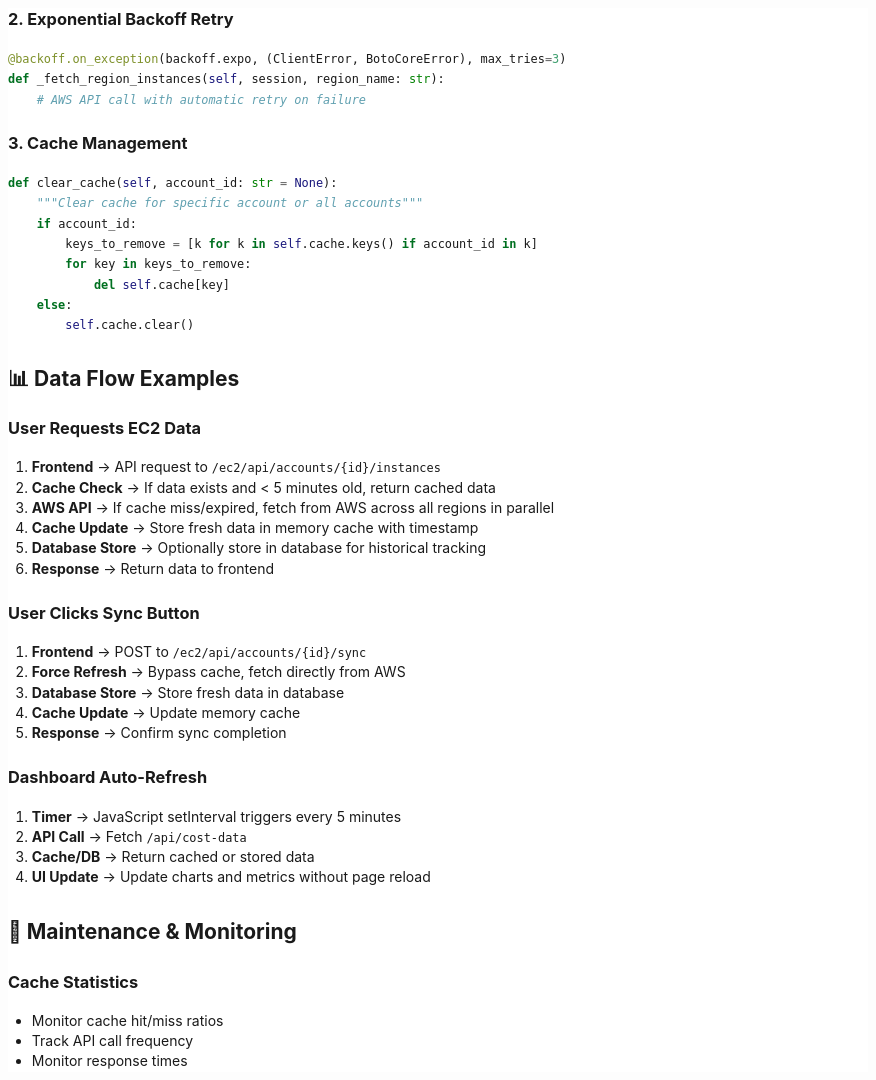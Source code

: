 ### 2. Exponential Backoff Retry
```python
@backoff.on_exception(backoff.expo, (ClientError, BotoCoreError), max_tries=3)
def _fetch_region_instances(self, session, region_name: str):
    # AWS API call with automatic retry on failure
```

### 3. Cache Management
```python
def clear_cache(self, account_id: str = None):
    """Clear cache for specific account or all accounts"""
    if account_id:
        keys_to_remove = [k for k in self.cache.keys() if account_id in k]
        for key in keys_to_remove:
            del self.cache[key]
    else:
        self.cache.clear()
```

## 📊 Data Flow Examples

### User Requests EC2 Data
1. **Frontend** → API request to `/ec2/api/accounts/{id}/instances`
2. **Cache Check** → If data exists and < 5 minutes old, return cached data
3. **AWS API** → If cache miss/expired, fetch from AWS across all regions in parallel
4. **Cache Update** → Store fresh data in memory cache with timestamp
5. **Database Store** → Optionally store in database for historical tracking
6. **Response** → Return data to frontend

### User Clicks Sync Button
1. **Frontend** → POST to `/ec2/api/accounts/{id}/sync`
2. **Force Refresh** → Bypass cache, fetch directly from AWS
3. **Database Store** → Store fresh data in database
4. **Cache Update** → Update memory cache
5. **Response** → Confirm sync completion

### Dashboard Auto-Refresh
1. **Timer** → JavaScript setInterval triggers every 5 minutes
2. **API Call** → Fetch `/api/cost-data`
3. **Cache/DB** → Return cached or stored data
4. **UI Update** → Update charts and metrics without page reload

## 🔧 Maintenance & Monitoring

### Cache Statistics
- Monitor cache hit/miss ratios
- Track API call frequency
- Monitor response times
